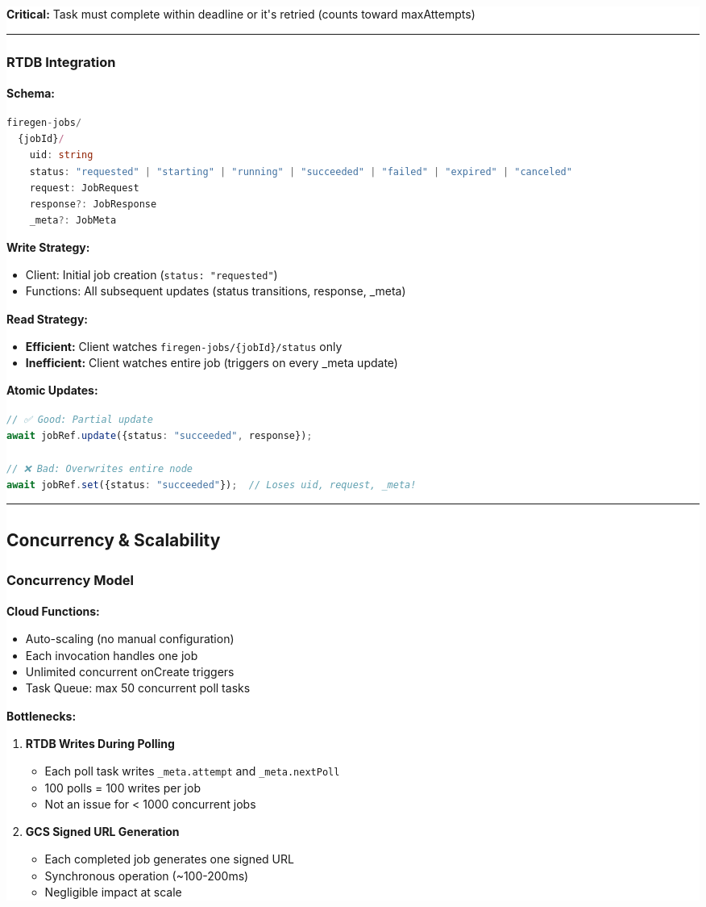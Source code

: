 **Critical:** Task must complete within deadline or it's retried (counts toward maxAttempts)

---

### RTDB Integration

**Schema:**
```typescript
firegen-jobs/
  {jobId}/
    uid: string
    status: "requested" | "starting" | "running" | "succeeded" | "failed" | "expired" | "canceled"
    request: JobRequest
    response?: JobResponse
    _meta?: JobMeta
```

**Write Strategy:**
- Client: Initial job creation (`status: "requested"`)
- Functions: All subsequent updates (status transitions, response, _meta)

**Read Strategy:**
- **Efficient:** Client watches `firegen-jobs/{jobId}/status` only
- **Inefficient:** Client watches entire job (triggers on every _meta update)

**Atomic Updates:**
```typescript
// ✅ Good: Partial update
await jobRef.update({status: "succeeded", response});

// ❌ Bad: Overwrites entire node
await jobRef.set({status: "succeeded"});  // Loses uid, request, _meta!
```

---

## Concurrency & Scalability

### Concurrency Model

**Cloud Functions:**
- Auto-scaling (no manual configuration)
- Each invocation handles one job
- Unlimited concurrent onCreate triggers
- Task Queue: max 50 concurrent poll tasks

**Bottlenecks:**

1. **RTDB Writes During Polling**
   - Each poll task writes `_meta.attempt` and `_meta.nextPoll`
   - 100 polls = 100 writes per job
   - Not an issue for < 1000 concurrent jobs

2. **GCS Signed URL Generation**
   - Each completed job generates one signed URL
   - Synchronous operation (~100-200ms)
   - Negligible impact at scale
